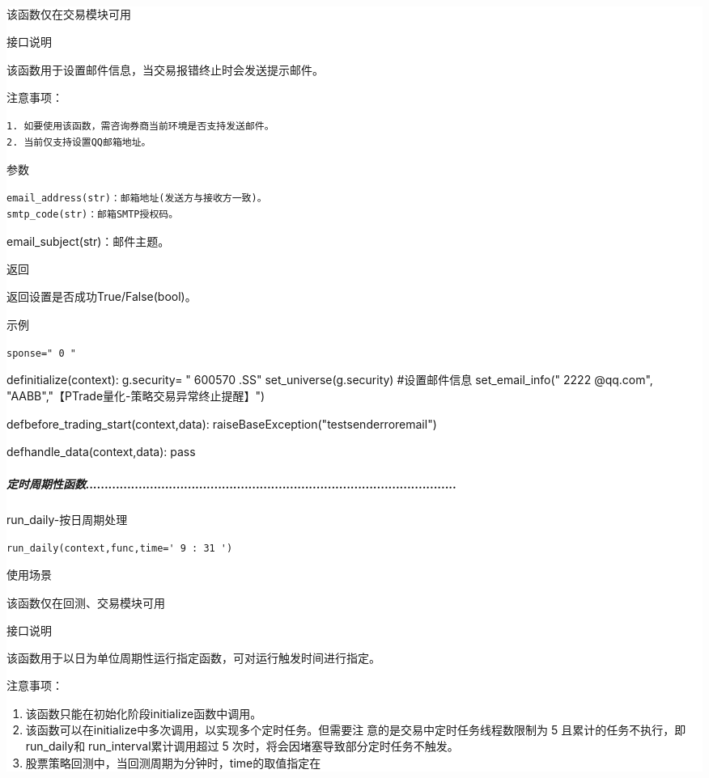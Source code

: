 该函数仅在交易模块可用

接口说明

该函数用于设置邮件信息，当交易报错终止时会发送提示邮件。

注意事项：

```
1. 如要使用该函数，需咨询券商当前环境是否支持发送邮件。
2. 当前仅支持设置QQ邮箱地址。
```
参数

```
email_address(str)：邮箱地址(发送方与接收方一致)。
smtp_code(str)：邮箱SMTP授权码。
```
email_subject(str)：邮件主题。

返回

返回设置是否成功True/False(bool)。

示例

```
sponse=" 0 "
```

definitialize(context):
g.security= " 600570 .SS"
set_universe(g.security)
#设置邮件信息
set_email_info(" 2222 @qq.com", "AABB","【PTrade量化-策略交易异常终止提醒】")

defbefore_trading_start(context,data):
raiseBaseException("testsenderroremail")

defhandle_data(context,data):
pass

##### 定时周期性函数..................................................................................................

run_daily-按日周期处理

```
run_daily(context,func,time=' 9 : 31 ')
```
使用场景

该函数仅在回测、交易模块可用

接口说明

该函数用于以日为单位周期性运行指定函数，可对运行触发时间进行指定。

注意事项：

1. 该函数只能在初始化阶段initialize函数中调用。
2. 该函数可以在initialize中多次调用，以实现多个定时任务。但需要注
意的是交易中定时任务线程数限制为 5 且累计的任务不执行，即run_daily和
run_interval累计调用超过 5 次时，将会因堵塞导致部分定时任务不触发。
3. 股票策略回测中，当回测周期为分钟时，time的取值指定在
